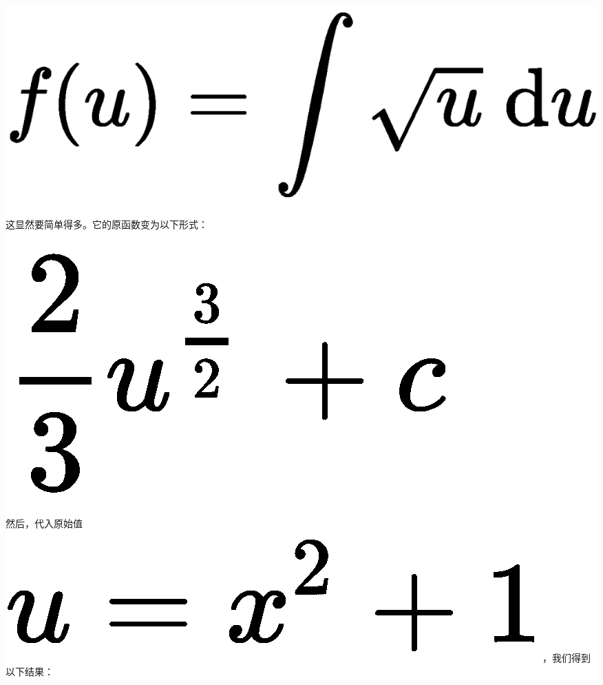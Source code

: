 ![](img/388f09d4-e250-4305-93f8-23cc5c3e9ac5.png)

这显然要简单得多。它的原函数变为以下形式：

![](img/2a27ca99-9c6e-46a8-9f81-88c90fe53fcd.png)

然后，代入原始值 ![](img/88197e12-4ec6-4db2-8782-5942162d3233.png)，我们得到以下结果：
